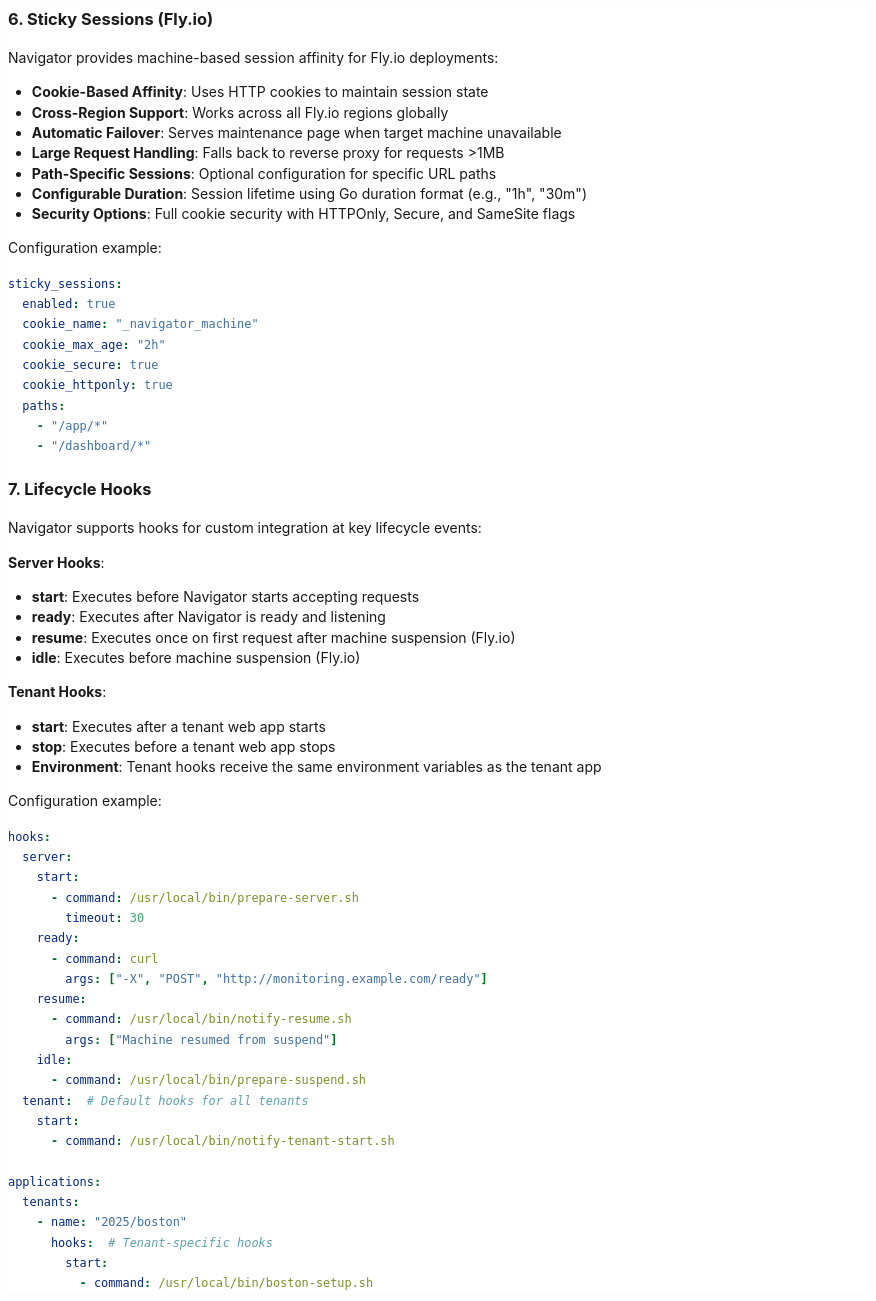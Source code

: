 ### 6. Sticky Sessions (Fly.io)

Navigator provides machine-based session affinity for Fly.io deployments:

- **Cookie-Based Affinity**: Uses HTTP cookies to maintain session state
- **Cross-Region Support**: Works across all Fly.io regions globally
- **Automatic Failover**: Serves maintenance page when target machine unavailable
- **Large Request Handling**: Falls back to reverse proxy for requests >1MB
- **Path-Specific Sessions**: Optional configuration for specific URL paths
- **Configurable Duration**: Session lifetime using Go duration format (e.g., "1h", "30m")
- **Security Options**: Full cookie security with HTTPOnly, Secure, and SameSite flags

Configuration example:
```yaml
sticky_sessions:
  enabled: true
  cookie_name: "_navigator_machine"
  cookie_max_age: "2h"
  cookie_secure: true
  cookie_httponly: true
  paths:
    - "/app/*"
    - "/dashboard/*"
```

### 7. Lifecycle Hooks

Navigator supports hooks for custom integration at key lifecycle events:

**Server Hooks**:
- **start**: Executes before Navigator starts accepting requests
- **ready**: Executes after Navigator is ready and listening
- **resume**: Executes once on first request after machine suspension (Fly.io)
- **idle**: Executes before machine suspension (Fly.io)

**Tenant Hooks**:
- **start**: Executes after a tenant web app starts
- **stop**: Executes before a tenant web app stops
- **Environment**: Tenant hooks receive the same environment variables as the tenant app

Configuration example:
```yaml
hooks:
  server:
    start:
      - command: /usr/local/bin/prepare-server.sh
        timeout: 30
    ready:
      - command: curl
        args: ["-X", "POST", "http://monitoring.example.com/ready"]
    resume:
      - command: /usr/local/bin/notify-resume.sh
        args: ["Machine resumed from suspend"]
    idle:
      - command: /usr/local/bin/prepare-suspend.sh
  tenant:  # Default hooks for all tenants
    start:
      - command: /usr/local/bin/notify-tenant-start.sh

applications:
  tenants:
    - name: "2025/boston"
      hooks:  # Tenant-specific hooks
        start:
          - command: /usr/local/bin/boston-setup.sh
```
